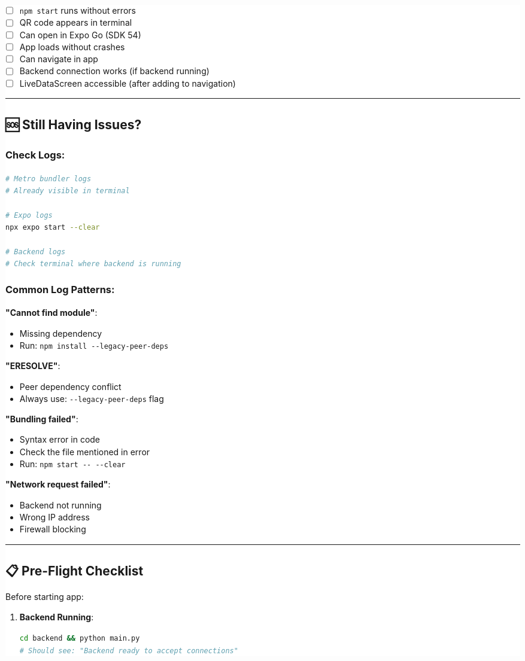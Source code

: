- [ ] `npm start` runs without errors
- [ ] QR code appears in terminal
- [ ] Can open in Expo Go (SDK 54)
- [ ] App loads without crashes
- [ ] Can navigate in app
- [ ] Backend connection works (if backend running)
- [ ] LiveDataScreen accessible (after adding to navigation)

---

## 🆘 Still Having Issues?

### Check Logs:
```bash
# Metro bundler logs
# Already visible in terminal

# Expo logs
npx expo start --clear

# Backend logs
# Check terminal where backend is running
```

### Common Log Patterns:

**"Cannot find module"**:
- Missing dependency
- Run: `npm install --legacy-peer-deps`

**"ERESOLVE"**:
- Peer dependency conflict
- Always use: `--legacy-peer-deps` flag

**"Bundling failed"**:
- Syntax error in code
- Check the file mentioned in error
- Run: `npm start -- --clear`

**"Network request failed"**:
- Backend not running
- Wrong IP address
- Firewall blocking

---

## 📋 Pre-Flight Checklist

Before starting app:

1. **Backend Running**:
   ```bash
   cd backend && python main.py
   # Should see: "Backend ready to accept connections"
   ```
